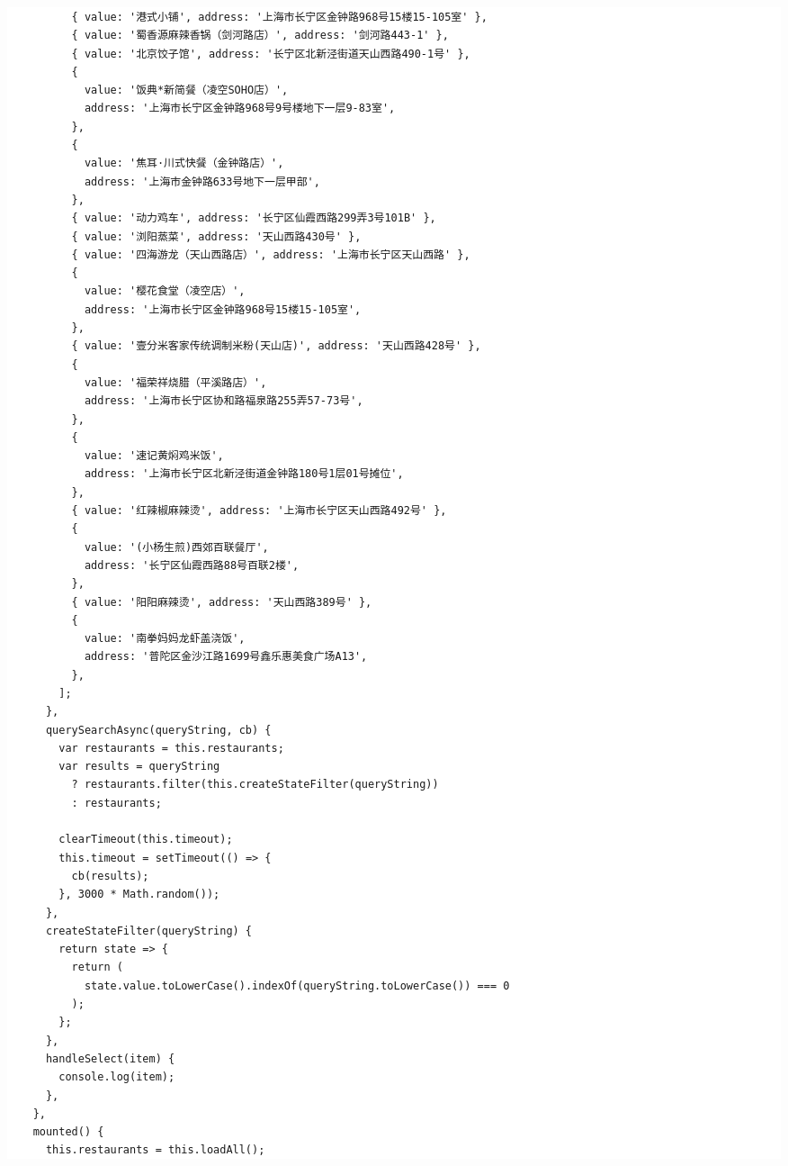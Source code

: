 ```html
          { value: '港式小铺', address: '上海市长宁区金钟路968号15楼15-105室' },
          { value: '蜀香源麻辣香锅（剑河路店）', address: '剑河路443-1' },
          { value: '北京饺子馆', address: '长宁区北新泾街道天山西路490-1号' },
          {
            value: '饭典*新简餐（凌空SOHO店）',
            address: '上海市长宁区金钟路968号9号楼地下一层9-83室',
          },
          {
            value: '焦耳·川式快餐（金钟路店）',
            address: '上海市金钟路633号地下一层甲部',
          },
          { value: '动力鸡车', address: '长宁区仙霞西路299弄3号101B' },
          { value: '浏阳蒸菜', address: '天山西路430号' },
          { value: '四海游龙（天山西路店）', address: '上海市长宁区天山西路' },
          {
            value: '樱花食堂（凌空店）',
            address: '上海市长宁区金钟路968号15楼15-105室',
          },
          { value: '壹分米客家传统调制米粉(天山店)', address: '天山西路428号' },
          {
            value: '福荣祥烧腊（平溪路店）',
            address: '上海市长宁区协和路福泉路255弄57-73号',
          },
          {
            value: '速记黄焖鸡米饭',
            address: '上海市长宁区北新泾街道金钟路180号1层01号摊位',
          },
          { value: '红辣椒麻辣烫', address: '上海市长宁区天山西路492号' },
          {
            value: '(小杨生煎)西郊百联餐厅',
            address: '长宁区仙霞西路88号百联2楼',
          },
          { value: '阳阳麻辣烫', address: '天山西路389号' },
          {
            value: '南拳妈妈龙虾盖浇饭',
            address: '普陀区金沙江路1699号鑫乐惠美食广场A13',
          },
        ];
      },
      querySearchAsync(queryString, cb) {
        var restaurants = this.restaurants;
        var results = queryString
          ? restaurants.filter(this.createStateFilter(queryString))
          : restaurants;

        clearTimeout(this.timeout);
        this.timeout = setTimeout(() => {
          cb(results);
        }, 3000 * Math.random());
      },
      createStateFilter(queryString) {
        return state => {
          return (
            state.value.toLowerCase().indexOf(queryString.toLowerCase()) === 0
          );
        };
      },
      handleSelect(item) {
        console.log(item);
      },
    },
    mounted() {
      this.restaurants = this.loadAll();
```
